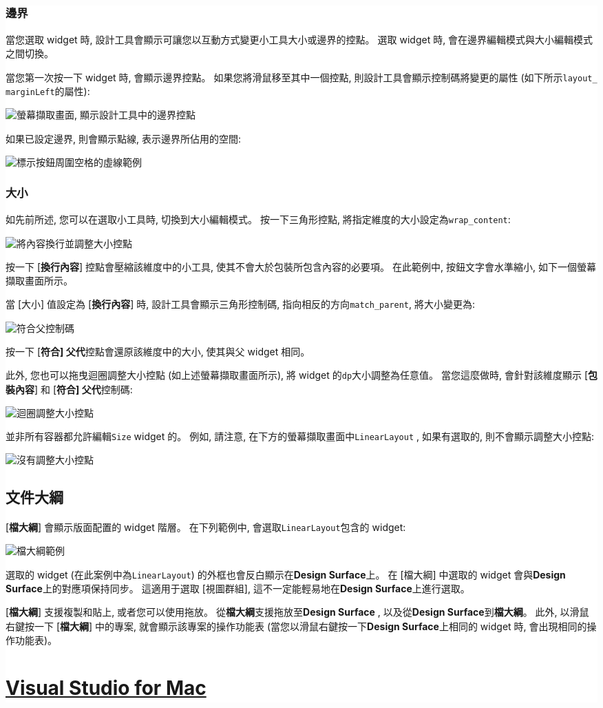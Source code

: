 ### <a name="margin"></a>邊界

當您選取 widget 時, 設計工具會顯示可讓您以互動方式變更小工具大小或邊界的控點。 選取 widget 時, 會在邊界編輯模式與大小編輯模式之間切換。

當您第一次按一下 widget 時, 會顯示邊界控點。 如果您將滑鼠移至其中一個控點, 則設計工具會顯示控制碼將變更的屬性 (如下所示`layout_marginLeft`的屬性):

![螢幕擷取畫面, 顯示設計工具中的邊界控點](designer-basics-images/vs/15-margin-handles.png)

如果已設定邊界, 則會顯示點線, 表示邊界所佔用的空間:

![標示按鈕周圍空格的虛線範例](designer-basics-images/vs/16-margins-set.png)

### <a name="size"></a>大小

如先前所述, 您可以在選取小工具時, 切換到大小編輯模式。 按一下三角形控點, 將指定維度的大小設定為`wrap_content`:

![將內容換行並調整大小控點](designer-basics-images/vs/17-wrap-content.png)

按一下 [**換行內容**] 控點會壓縮該維度中的小工具, 使其不會大於包裝所包含內容的必要項。 在此範例中, 按鈕文字會水準縮小, 如下一個螢幕擷取畫面所示。

當 [大小] 值設定為 [**換行內容**] 時, 設計工具會顯示三角形控制碼, 指向相反的方向`match_parent`, 將大小變更為:

![符合父控制碼](designer-basics-images/vs/18-match-parent.png)

按一下 [**符合] 父代**控點會還原該維度中的大小, 使其與父 widget 相同。

此外, 您也可以拖曳迴圈調整大小控點 (如上述螢幕擷取畫面所示), 將 widget 的`dp`大小調整為任意值。 當您這麼做時, 會針對該維度顯示 [**包裝內容**] 和 [**符合] 父代**控制碼:

![迴圈調整大小控點](designer-basics-images/vs/19-resize-dp.png)

並非所有容器都允許編輯`Size` widget 的。 例如, 請注意, 在下方的螢幕擷取畫面中`LinearLayout` , 如果有選取的, 則不會顯示調整大小控點:

![沒有調整大小控點](designer-basics-images/vs/20-no-resize-handles.png)


## <a name="document-outline"></a>文件大綱

[**檔大綱**] 會顯示版面配置的 widget 階層。
在下列範例中, 會選取`LinearLayout`包含的 widget:

![檔大綱範例](designer-basics-images/vs/21-document-outline.png)

選取的 widget (在此案例中為`LinearLayout`) 的外框也會反白顯示在**Design Surface**上。 在 [檔大綱] 中選取的 widget 會與**Design Surface**上的對應項保持同步。 這適用于選取 [視圖群組], 這不一定能輕易地在**Design Surface**上進行選取。

[**檔大綱**] 支援複製和貼上, 或者您可以使用拖放。 從**檔大綱**支援拖放至**Design Surface** , 以及從**Design Surface**到**檔大綱**。 此外, 以滑鼠右鍵按一下 [**檔大綱**] 中的專案, 就會顯示該專案的操作功能表 (當您以滑鼠右鍵按一下**Design Surface**上相同的 widget 時, 會出現相同的操作功能表)。




# <a name="visual-studio-for-mactabmacos"></a>[Visual Studio for Mac](#tab/macos)
